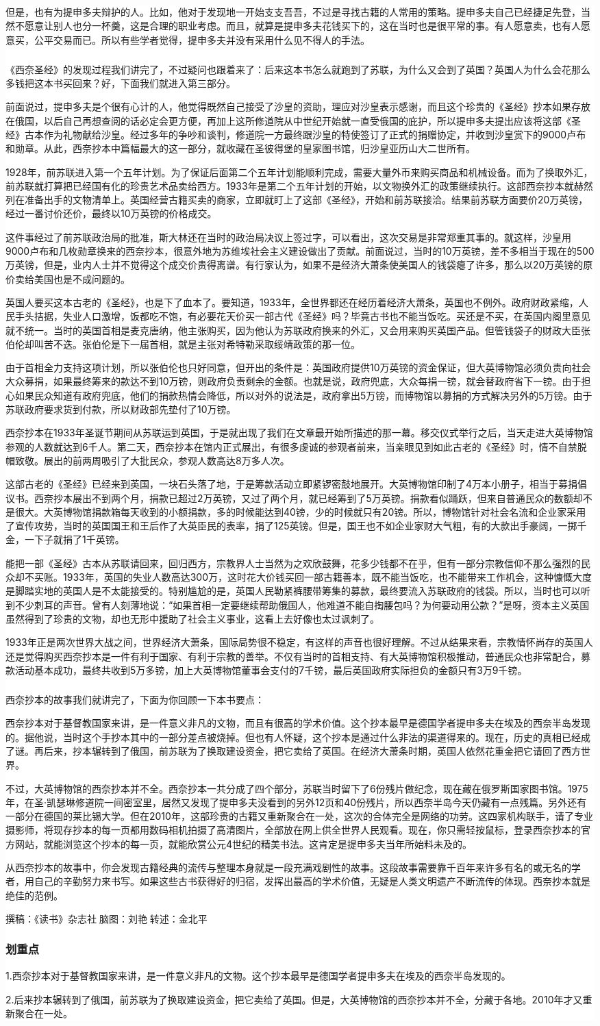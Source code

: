 但是，也有为提申多夫辩护的人。比如，他对于发现地一开始支支吾吾，不过是寻找古籍的人常用的策略。提申多夫自己已经捷足先登，当然不愿意让别人也分一杯羹，这是合理的职业考虑。而且，就算是提申多夫花钱买下的，这在当时也是很平常的事。有人愿意卖，也有人愿意买，公平交易而已。所以有些学者觉得，提申多夫并没有采用什么见不得人的手法。

###   



《西奈圣经》的发现过程我们讲完了，不过疑问也跟着来了：后来这本书怎么就跑到了苏联，为什么又会到了英国？英国人为什么会花那么多钱把这本书买回来？好，下面我们就进入第三部分。

前面说过，提申多夫是个很有心计的人，他觉得既然自己接受了沙皇的资助，理应对沙皇表示感谢，而且这个珍贵的《圣经》抄本如果存放在俄国，以后自己再想查阅的话必定会更方便，再加上这所修道院从中世纪开始就一直受俄国的庇护，所以提申多夫提出应该将这部《圣经》古本作为礼物献给沙皇。经过多年的争吵和谈判，修道院一方最终跟沙皇的特使签订了正式的捐赠协定，并收到沙皇赏下的9000卢布和勋章。从此，西奈抄本中篇幅最大的这一部分，就收藏在圣彼得堡的皇家图书馆，归沙皇亚历山大二世所有。

1928年，前苏联进入第一个五年计划。为了保证后面第二个五年计划能顺利完成，需要大量外币来购买商品和机械设备。而为了换取外汇，前苏联就打算把已经国有化的珍贵艺术品卖给西方。1933年是第二个五年计划的开始，以文物换外汇的政策继续执行。这部西奈抄本就赫然列在准备出手的文物清单上。英国经营古籍买卖的商家，立即就盯上了这部《圣经》，开始和前苏联接洽。结果前苏联方面要价20万英镑，经过一番讨价还价，最终以10万英镑的价格成交。

这件事经过了前苏联政治局的批准，斯大林还在当时的政治局决议上签过字，可以看出，这次交易是非常郑重其事的。就这样，沙皇用9000卢布和几枚勋章换来的西奈抄本，很意外地为苏维埃社会主义建设做出了贡献。前面说过，当时的10万英镑，差不多相当于现在的500万英镑，但是，业内人士并不觉得这个成交价贵得离谱。有行家认为，如果不是经济大萧条使美国人的钱袋瘪了许多，那么以20万英镑的原价卖给美国也是不成问题的。

英国人要买这本古老的《圣经》，也是下了血本了。要知道，1933年，全世界都还在经历着经济大萧条，英国也不例外。政府财政紧缩，人民手头拮据，失业人口激增，饭都吃不饱，有必要花天价买一部古代《圣经》吗？毕竟古书也不能当饭吃。买还是不买，在英国内阁里意见就不统一。当时的英国首相是麦克唐纳，他主张购买，因为他认为苏联政府换来的外汇，又会用来购买英国产品。但管钱袋子的财政大臣张伯伦却叫苦不迭。张伯伦是下一届首相，就是主张对希特勒采取绥靖政策的那一位。

由于首相全力支持这项计划，所以张伯伦也只好同意，但开出的条件是：英国政府提供10万英镑的资金保证，但大英博物馆必须负责向社会大众募捐，如果最终筹来的款达不到10万镑，则政府负责剩余的金额。也就是说，政府兜底，大众每捐一镑，就会替政府省下一镑。由于担心如果民众知道有政府兜底，他们的捐款热情会降低，所以对外的说法是，政府拿出5万镑，而博物馆以募捐的方式解决另外的5万镑。由于苏联政府要求货到付款，所以财政部先垫付了10万镑。

西奈抄本在1933年圣诞节期间从苏联运到英国，于是就出现了我们在文章最开始所描述的那一幕。移交仪式举行之后，当天走进大英博物馆参观的人数就达到6千人。第二天，西奈抄本在馆内正式展出，有很多虔诚的参观者前来，当亲眼见到如此古老的《圣经》时，情不自禁脱帽致敬。展出的前两周吸引了大批民众，参观人数高达8万多人次。

这部古老的《圣经》已经来到英国，一块石头落了地，于是筹款活动立即紧锣密鼓地展开。大英博物馆印制了4万本小册子，相当于募捐倡议书。西奈抄本展出不到两个月，捐款已超过2万英镑，又过了两个月，就已经筹到了5万英镑。捐款看似踊跃，但来自普通民众的数额却不是很大。大英博物馆捐款箱每天收到的小额捐款，多的时候能达到40镑，少的时候就只有20镑。所以，博物馆针对社会名流和企业家采用了宣传攻势，当时的英国国王和王后作了大英臣民的表率，捐了125英镑。但是，国王也不如企业家财大气粗，有的大款出手豪阔，一掷千金，一下子就捐了1千英镑。

能把一部《圣经》古本从苏联请回来，回归西方，宗教界人士当然为之欢欣鼓舞，花多少钱都不在乎，但有一部分宗教信仰不那么强烈的民众却不买账。1933年，英国的失业人数高达300万，这时花大价钱买回一部古籍善本，既不能当饭吃，也不能带来工作机会，这种慷慨大度是脚踏实地的英国人是不太能接受的。特别尴尬的是，英国人民勒紧裤腰带筹集的募款，最终要流入苏联政府的钱袋。所以，当时也可以听到不少刺耳的声音。曾有人刻薄地说：“如果首相一定要继续帮助俄国人，他难道不能自掏腰包吗？为何要动用公款？”是呀，资本主义英国虽然得到了珍贵的文物，却也无形中援助了社会主义事业，这看上去好像也太过讽刺了。

1933年正是两次世界大战之间，世界经济大萧条，国际局势很不稳定，有这样的声音也很好理解。不过从结果来看，宗教情怀尚存的英国人还是觉得购买西奈抄本是一件有利于国家、有利于宗教的善举。不仅有当时的首相支持、有大英博物馆积极推动，普通民众也非常配合，募款活动基本成功，最终共收到5万多镑，加上大英博物馆董事会支付的7千镑，最后英国政府实际担负的金额只有3万9千镑。

###   



西奈抄本的故事我们就讲完了，下面为你回顾一下本书要点：

西奈抄本对于基督教国家来讲，是一件意义非凡的文物，而且有很高的学术价值。这个抄本最早是德国学者提申多夫在埃及的西奈半岛发现的。据他说，当时这个手抄本其中的一部分差点被烧掉。但也有人怀疑，这个抄本是通过什么非法的渠道得来的。现在，历史的真相已经成了谜。再后来，抄本辗转到了俄国，前苏联为了换取建设资金，把它卖给了英国。在经济大萧条时期，英国人依然花重金把它请回了西方世界。

不过，大英博物馆的西奈抄本并不全。西奈抄本一共分成了四个部分，苏联当时留下了6份残片做纪念，现在藏在俄罗斯国家图书馆。1975年，在圣·凯瑟琳修道院一间密室里，居然又发现了提申多夫没看到的另外12页和40份残片，所以西奈半岛今天仍藏有一点残篇。另外还有一部分在德国的莱比锡大学。但在2010年，这部珍贵的古籍又重新聚合在一处，这次的合体完全是网络的功劳。这四家机构联手，请了专业摄影师，将现存抄本的每一页都用数码相机拍摄了高清图片，全部放在网上供全世界人民观看。现在，你只需轻按鼠标，登录西奈抄本的官方网站，就能浏览这个抄本的每一页，就能欣赏公元4世纪的精美书法。这肯定是提申多夫当年所始料未及的。

从西奈抄本的故事中，你会发现古籍经典的流传与整理本身就是一段充满戏剧性的故事。这段故事需要靠千百年来许多有名的或无名的学者，用自己的辛勤努力来书写。如果这些古书获得好的归宿，发挥出最高的学术价值，无疑是人类文明遗产不断流传的体现。西奈抄本就是绝佳的范例。

撰稿：《读书》杂志社
脑图：刘艳
转述：金北平

### 划重点

 1.西奈抄本对于基督教国家来讲，是一件意义非凡的文物。这个抄本最早是德国学者提申多夫在埃及的西奈半岛发现的。

 2.后来抄本辗转到了俄国，前苏联为了换取建设资金，把它卖给了英国。但是，大英博物馆的西奈抄本并不全，分藏于各地。2010年才又重新聚合在一处。

